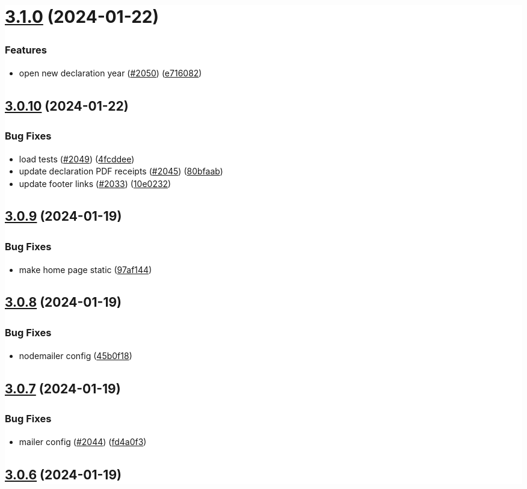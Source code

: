 # [3.1.0](https://github.com/SocialGouv/egapro/compare/v3.0.10...v3.1.0) (2024-01-22)


### Features

* open new declaration year ([#2050](https://github.com/SocialGouv/egapro/issues/2050)) ([e716082](https://github.com/SocialGouv/egapro/commit/e7160820adc6dafd62323c2ca42363b848bd23d8))

## [3.0.10](https://github.com/SocialGouv/egapro/compare/v3.0.9...v3.0.10) (2024-01-22)


### Bug Fixes

* load tests ([#2049](https://github.com/SocialGouv/egapro/issues/2049)) ([4fcddee](https://github.com/SocialGouv/egapro/commit/4fcddee61795cdc82b3643f79930f6be8b27d347))
* update declaration PDF receipts ([#2045](https://github.com/SocialGouv/egapro/issues/2045)) ([80bfaab](https://github.com/SocialGouv/egapro/commit/80bfaab49d3d1d17de6d8ce521581a8131c0ddb4))
* update footer links ([#2033](https://github.com/SocialGouv/egapro/issues/2033)) ([10e0232](https://github.com/SocialGouv/egapro/commit/10e0232df5db8e852eef7373a21091a22033aaff))

## [3.0.9](https://github.com/SocialGouv/egapro/compare/v3.0.8...v3.0.9) (2024-01-19)


### Bug Fixes

* make home page static ([97af144](https://github.com/SocialGouv/egapro/commit/97af14479dc667408ec6de5afe8e0c83e94e9b7d))

## [3.0.8](https://github.com/SocialGouv/egapro/compare/v3.0.7...v3.0.8) (2024-01-19)


### Bug Fixes

* nodemailer config ([45b0f18](https://github.com/SocialGouv/egapro/commit/45b0f18316c37214df6a0e1ebc99490a5e3e4fe6))

## [3.0.7](https://github.com/SocialGouv/egapro/compare/v3.0.6...v3.0.7) (2024-01-19)


### Bug Fixes

* mailer config ([#2044](https://github.com/SocialGouv/egapro/issues/2044)) ([fd4a0f3](https://github.com/SocialGouv/egapro/commit/fd4a0f3400a166b0cab45bb1a310405053e70091))

## [3.0.6](https://github.com/SocialGouv/egapro/compare/v3.0.5...v3.0.6) (2024-01-19)
